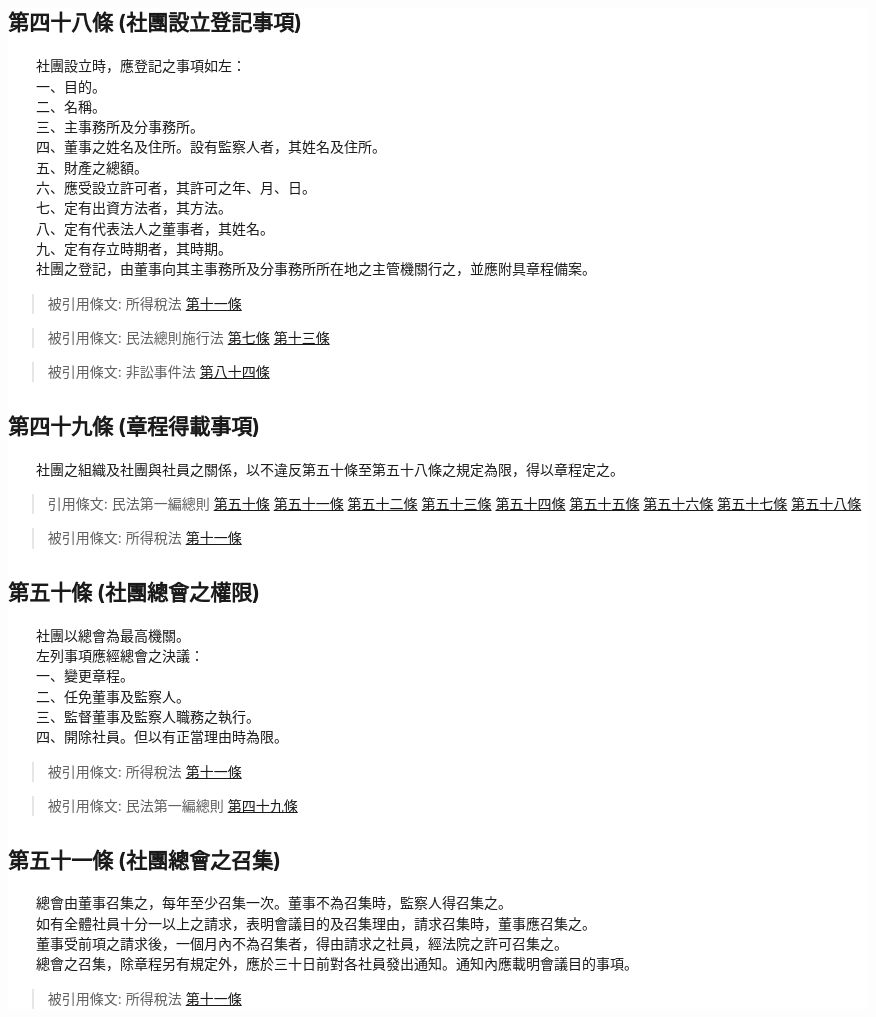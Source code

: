 

第四十八條 (社團設立登記事項)
-----------------------------
　　社團設立時，應登記之事項如左：  
　　一、目的。  
　　二、名稱。  
　　三、主事務所及分事務所。  
　　四、董事之姓名及住所。設有監察人者，其姓名及住所。  
　　五、財產之總額。  
　　六、應受設立許可者，其許可之年、月、日。  
　　七、定有出資方法者，其方法。  
　　八、定有代表法人之董事者，其姓名。  
　　九、定有存立時期者，其時期。  
　　社團之登記，由董事向其主事務所及分事務所所在地之主管機關行之，並應附具章程備案。  
> 被引用條文: 所得稅法 [第十一條](../../財政金融/賦稅/所得稅法.md#第十一條-執行業務者、營利事業課稅年度)

> 被引用條文: 民法總則施行法 [第七條](../../法務/民事/民法總則施行法.md#第七條-視為法人者經核定後登記之聲請) [第十三條](../../法務/民事/民法總則施行法.md#第十三條-外國法人在中國設事務所者準用本國法人有關設立及登記等規定)

> 被引用條文: 非訟事件法 [第八十四條](../../法務/民事/非訟事件法.md#第八十四條-法人設立登記之聲請及文件)



第四十九條 (章程得載事項)
-------------------------
　　社團之組織及社團與社員之關係，以不違反第五十條至第五十八條之規定為限，得以章程定之。  
> 引用條文: 民法第一編總則 [第五十條](../../法務/民事/民法第一編總則.md#第五十條-社團總會之權限) [第五十一條](../../法務/民事/民法第一編總則.md#第五十一條-社團總會之召集) [第五十二條](../../法務/民事/民法第一編總則.md#第五十二條-總會之通常決議) [第五十三條](../../法務/民事/民法第一編總則.md#第五十三條-社團章程之變更) [第五十四條](../../法務/民事/民法第一編總則.md#第五十四條-社員退社自由原則) [第五十五條](../../法務/民事/民法第一編總則.md#第五十五條-退社或開除後之權利義務) [第五十六條](../../法務/民事/民法第一編總則.md#第五十六條-總會之無效及撤銷) [第五十七條](../../法務/民事/民法第一編總則.md#第五十七條-社團決議解散) [第五十八條](../../法務/民事/民法第一編總則.md#第五十八條-法院宣告解散)

> 被引用條文: 所得稅法 [第十一條](../../財政金融/賦稅/所得稅法.md#第十一條-執行業務者、營利事業課稅年度)



第五十條 (社團總會之權限)
-------------------------
　　社團以總會為最高機關。  
　　左列事項應經總會之決議：  
　　一、變更章程。  
　　二、任免董事及監察人。  
　　三、監督董事及監察人職務之執行。  
　　四、開除社員。但以有正當理由時為限。  
> 被引用條文: 所得稅法 [第十一條](../../財政金融/賦稅/所得稅法.md#第十一條-執行業務者、營利事業課稅年度)

> 被引用條文: 民法第一編總則 [第四十九條](../../法務/民事/民法第一編總則.md#第四十九條-章程得載事項)



第五十一條 (社團總會之召集)
---------------------------
　　總會由董事召集之，每年至少召集一次。董事不為召集時，監察人得召集之。  
　　如有全體社員十分一以上之請求，表明會議目的及召集理由，請求召集時，董事應召集之。  
　　董事受前項之請求後，一個月內不為召集者，得由請求之社員，經法院之許可召集之。  
　　總會之召集，除章程另有規定外，應於三十日前對各社員發出通知。通知內應載明會議目的事項。  
> 被引用條文: 所得稅法 [第十一條](../../財政金融/賦稅/所得稅法.md#第十一條-執行業務者、營利事業課稅年度)
